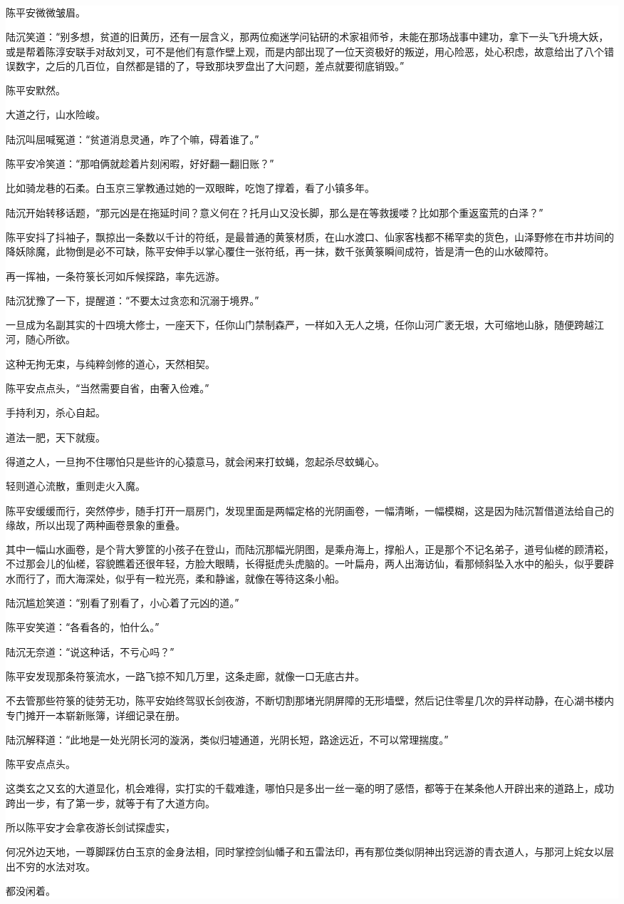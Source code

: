    陈平安微微皱眉。

   陆沉笑道：“别多想，贫道的旧黄历，还有一层含义，那两位痴迷学问钻研的术家祖师爷，未能在那场战事中建功，拿下一头飞升境大妖，或是帮着陈淳安联手对敌刘叉，可不是他们有意作壁上观，而是内部出现了一位天资极好的叛逆，用心险恶，处心积虑，故意给出了八个错误数字，之后的几百位，自然都是错的了，导致那块罗盘出了大问题，差点就要彻底销毁。”

   陈平安默然。

   大道之行，山水险峻。

   陆沉叫屈喊冤道：“贫道消息灵通，咋了个嘛，碍着谁了。”

   陈平安冷笑道：“那咱俩就趁着片刻闲暇，好好翻一翻旧账？”

   比如骑龙巷的石柔。白玉京三掌教通过她的一双眼眸，吃饱了撑着，看了小镇多年。

   陆沉开始转移话题，“那元凶是在拖延时间？意义何在？托月山又没长脚，那么是在等救援喽？比如那个重返蛮荒的白泽？”

   陈平安抖了抖袖子，飘掠出一条数以千计的符纸，是最普通的黄箓材质，在山水渡口、仙家客栈都不稀罕卖的货色，山泽野修在市井坊间的降妖除魔，此物倒是必不可缺，陈平安伸手以掌心覆住一张符纸，再一抹，数千张黄箓瞬间成符，皆是清一色的山水破障符。

   再一挥袖，一条符箓长河如斥候探路，率先远游。

   陆沉犹豫了一下，提醒道：“不要太过贪恋和沉溺于境界。”

   一旦成为名副其实的十四境大修士，一座天下，任你山门禁制森严，一样如入无人之境，任你山河广袤无垠，大可缩地山脉，随便跨越江河，随心所欲。

   这种无拘无束，与纯粹剑修的道心，天然相契。

   陈平安点点头，“当然需要自省，由奢入俭难。”

   手持利刃，杀心自起。

   道法一肥，天下就瘦。

   得道之人，一旦拘不住哪怕只是些许的心猿意马，就会闲来打蚊蝇，忽起杀尽蚊蝇心。

   轻则道心流散，重则走火入魔。

   陈平安缓缓而行，突然停步，随手打开一扇房门，发现里面是两幅定格的光阴画卷，一幅清晰，一幅模糊，这是因为陆沉暂借道法给自己的缘故，所以出现了两种画卷景象的重叠。

   其中一幅山水画卷，是个背大箩筐的小孩子在登山，而陆沉那幅光阴图，是乘舟海上，撑船人，正是那个不记名弟子，道号仙槎的顾清崧，不过那会儿的仙槎，容貌瞧着还很年轻，方脸大眼睛，长得挺虎头虎脑的。一叶扁舟，两人出海访仙，看那倾斜坠入水中的船头，似乎要辟水而行了，而大海深处，似乎有一粒光亮，柔和静谧，就像在等待这条小船。

   陆沉尴尬笑道：“别看了别看了，小心着了元凶的道。”

   陈平安笑道：“各看各的，怕什么。”

   陆沉无奈道：“说这种话，不亏心吗？”

   陈平安发现那条符箓流水，一路飞掠不知几万里，这条走廊，就像一口无底古井。

   不去管那些符箓的徒劳无功，陈平安始终驾驭长剑夜游，不断切割那堵光阴屏障的无形墙壁，然后记住零星几次的异样动静，在心湖书楼内专门摊开一本崭新账簿，详细记录在册。

   陆沉解释道：“此地是一处光阴长河的漩涡，类似归墟通道，光阴长短，路途远近，不可以常理揣度。”

   陈平安点点头。

   这类玄之又玄的大道显化，机会难得，实打实的千载难逢，哪怕只是多出一丝一毫的明了感悟，都等于在某条他人开辟出来的道路上，成功跨出一步，有了第一步，就等于有了大道方向。

   所以陈平安才会拿夜游长剑试探虚实，

   何况外边天地，一尊脚踩仿白玉京的金身法相，同时掌控剑仙幡子和五雷法印，再有那位类似阴神出窍远游的青衣道人，与那河上姹女以层出不穷的水法对攻。

   都没闲着。
